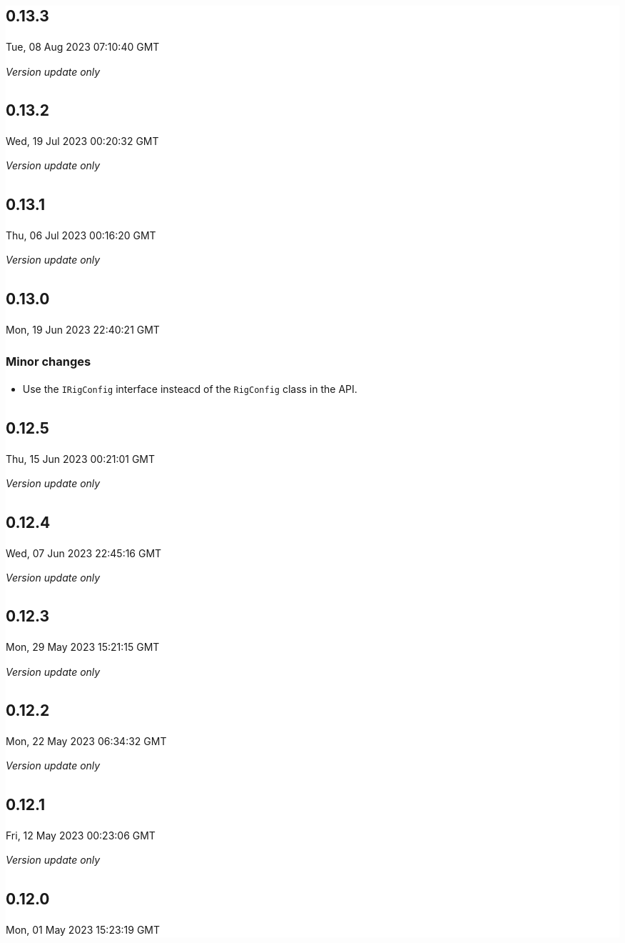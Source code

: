 ## 0.13.3
Tue, 08 Aug 2023 07:10:40 GMT

_Version update only_

## 0.13.2
Wed, 19 Jul 2023 00:20:32 GMT

_Version update only_

## 0.13.1
Thu, 06 Jul 2023 00:16:20 GMT

_Version update only_

## 0.13.0
Mon, 19 Jun 2023 22:40:21 GMT

### Minor changes

-  Use the `IRigConfig` interface insteacd of the `RigConfig` class in the API.

## 0.12.5
Thu, 15 Jun 2023 00:21:01 GMT

_Version update only_

## 0.12.4
Wed, 07 Jun 2023 22:45:16 GMT

_Version update only_

## 0.12.3
Mon, 29 May 2023 15:21:15 GMT

_Version update only_

## 0.12.2
Mon, 22 May 2023 06:34:32 GMT

_Version update only_

## 0.12.1
Fri, 12 May 2023 00:23:06 GMT

_Version update only_

## 0.12.0
Mon, 01 May 2023 15:23:19 GMT
